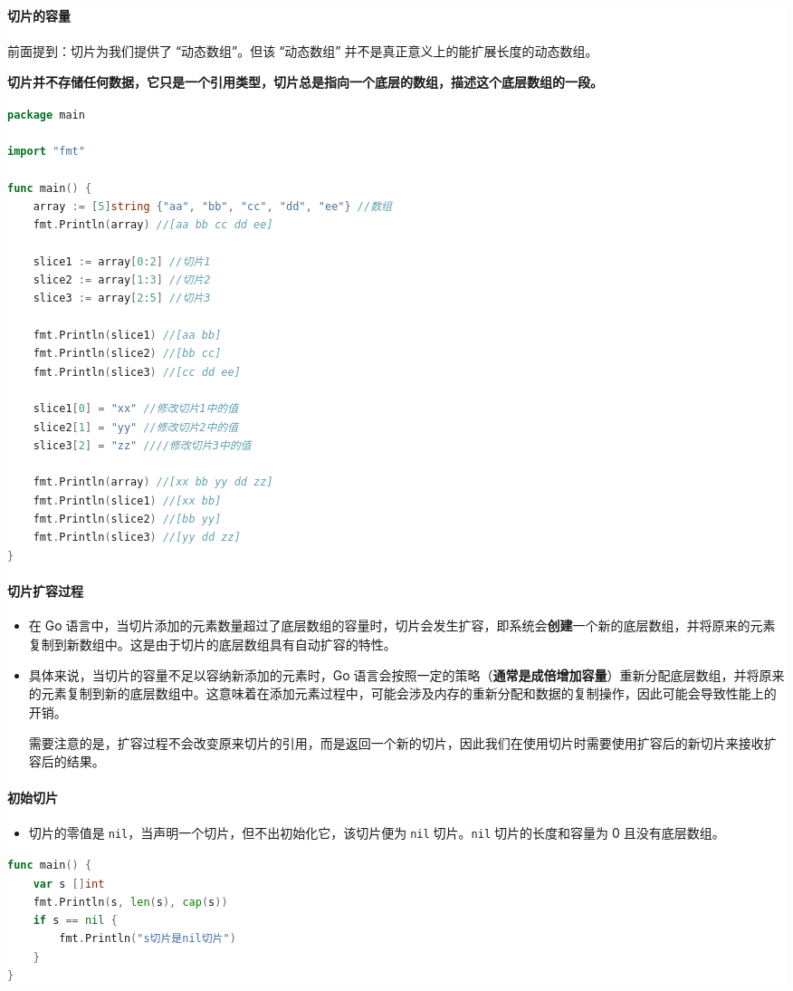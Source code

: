 



#### 切片的容量

前面提到：切片为我们提供了 “动态数组”。但该 “动态数组” 并不是真正意义上的能扩展长度的动态数组。

**切片并不存储任何数据，它只是一个引用类型，切片总是指向一个底层的数组，描述这个底层数组的一段。**

```go
package main

import "fmt"

func main() {
	array := [5]string {"aa", "bb", "cc", "dd", "ee"} //数组
	fmt.Println(array) //[aa bb cc dd ee]

	slice1 := array[0:2] //切片1
	slice2 := array[1:3] //切片2
	slice3 := array[2:5] //切片3

	fmt.Println(slice1) //[aa bb]
	fmt.Println(slice2) //[bb cc]
	fmt.Println(slice3) //[cc dd ee]

	slice1[0] = "xx" //修改切片1中的值
	slice2[1] = "yy" //修改切片2中的值
	slice3[2] = "zz" ////修改切片3中的值

	fmt.Println(array) //[xx bb yy dd zz]
	fmt.Println(slice1) //[xx bb]
	fmt.Println(slice2) //[bb yy]
	fmt.Println(slice3) //[yy dd zz]
}

```



#### 切片扩容过程

- 在 Go 语言中，当切片添加的元素数量超过了底层数组的容量时，切片会发生扩容，即系统会**创建**一个新的底层数组，并将原来的元素复制到新数组中。这是由于切片的底层数组具有自动扩容的特性。

- 具体来说，当切片的容量不足以容纳新添加的元素时，Go 语言会按照一定的策略（**通常是成倍增加容量**）重新分配底层数组，并将原来的元素复制到新的底层数组中。这意味着在添加元素过程中，可能会涉及内存的重新分配和数据的复制操作，因此可能会导致性能上的开销。

    需要注意的是，扩容过程不会改变原来切片的引用，而是返回一个新的切片，因此我们在使用切片时需要使用扩容后的新切片来接收扩容后的结果。

#### 初始切片

- 切片的零值是 `nil`，当声明一个切片，但不出初始化它，该切片便为 `nil` 切片。`nil` 切片的长度和容量为 0 且没有底层数组。

```go
func main() {
	var s []int
	fmt.Println(s, len(s), cap(s))
	if s == nil {
		fmt.Println("s切片是nil切片")
	}
}

```
